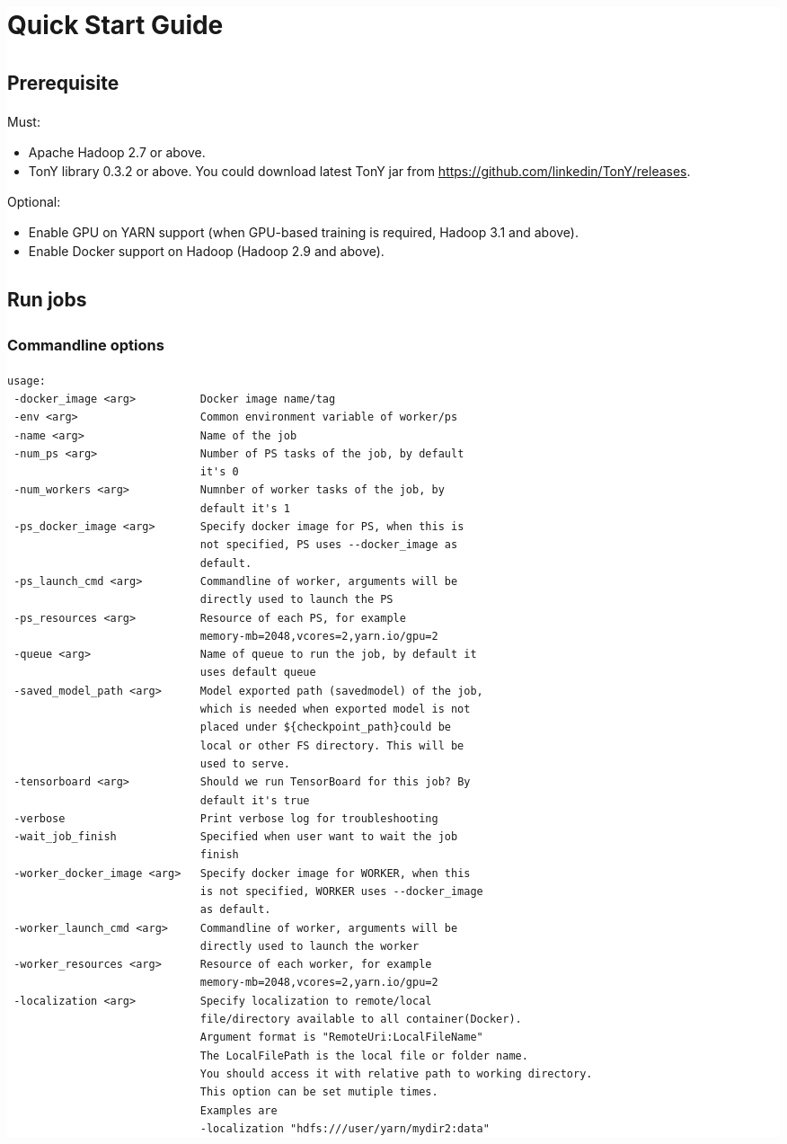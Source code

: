 

# Quick Start Guide

## Prerequisite

Must:

- Apache Hadoop 2.7 or above.
- TonY library 0.3.2 or above. You could download latest TonY jar from
https://github.com/linkedin/TonY/releases.

Optional:

- Enable GPU on YARN support (when GPU-based training is required, Hadoop 3.1 and above).
- Enable Docker support on Hadoop (Hadoop 2.9 and above).

## Run jobs

### Commandline options

```$xslt
usage:
 -docker_image <arg>          Docker image name/tag
 -env <arg>                   Common environment variable of worker/ps
 -name <arg>                  Name of the job
 -num_ps <arg>                Number of PS tasks of the job, by default
                              it's 0
 -num_workers <arg>           Numnber of worker tasks of the job, by
                              default it's 1
 -ps_docker_image <arg>       Specify docker image for PS, when this is
                              not specified, PS uses --docker_image as
                              default.
 -ps_launch_cmd <arg>         Commandline of worker, arguments will be
                              directly used to launch the PS
 -ps_resources <arg>          Resource of each PS, for example
                              memory-mb=2048,vcores=2,yarn.io/gpu=2
 -queue <arg>                 Name of queue to run the job, by default it
                              uses default queue
 -saved_model_path <arg>      Model exported path (savedmodel) of the job,
                              which is needed when exported model is not
                              placed under ${checkpoint_path}could be
                              local or other FS directory. This will be
                              used to serve.
 -tensorboard <arg>           Should we run TensorBoard for this job? By
                              default it's true
 -verbose                     Print verbose log for troubleshooting
 -wait_job_finish             Specified when user want to wait the job
                              finish
 -worker_docker_image <arg>   Specify docker image for WORKER, when this
                              is not specified, WORKER uses --docker_image
                              as default.
 -worker_launch_cmd <arg>     Commandline of worker, arguments will be
                              directly used to launch the worker
 -worker_resources <arg>      Resource of each worker, for example
                              memory-mb=2048,vcores=2,yarn.io/gpu=2
 -localization <arg>          Specify localization to remote/local
                              file/directory available to all container(Docker).
                              Argument format is "RemoteUri:LocalFileName"
                              The LocalFilePath is the local file or folder name.
                              You should access it with relative path to working directory.
                              This option can be set mutiple times.
                              Examples are
                              -localization "hdfs:///user/yarn/mydir2:data"
```
